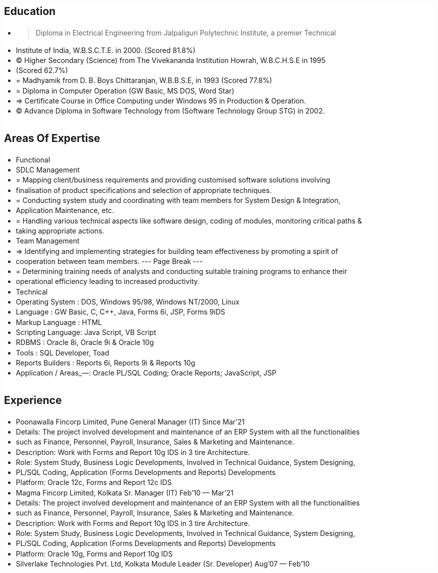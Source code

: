 
## Education

* > Diploma in Electrical Engineering from Jalpaliguri Polytechnic Institute, a premier Technical
* Institute of India, W.B.S.C.T.E. in 2000. (Scored 81.8%)
* © Higher Secondary (Science) from The Vivekananda Institution Howrah, W.B.C.H.S.E in 1995
* (Scored 62.7%)
* = Madhyamik from D. B. Boys Chittaranjan, W.B.B.S.E, in 1993 (Scored 77.8%)
* = Diploma in Computer Operation (GW Basic, MS DOS, Word Star)
* => Certificate Course in Office Computing under Windows 95 in Production & Operation.
* © Advance Diploma in Software Technology from (Software Technology Group STG) in 2002.


## Areas Of Expertise

* Functional
* SDLC Management
* = Mapping client/business requirements and providing customised software solutions involving
* finalisation of product specifications and selection of appropriate techniques.
* = Conducting system study and coordinating with team members for System Design & Integration,
* Application Maintenance, etc.
* = Handling various technical aspects like software design, coding of modules, monitoring critical paths &
* taking appropriate actions.
* Team Management
* => Identifying and implementing strategies for building team effectiveness by promoting a spirit of
* cooperation between team members.
--- Page Break ---
* = Determining training needs of analysts and conducting suitable training programs to enhance their
* operational efficiency leading to increased productivity.
* Technical
* Operating System : DOS, Windows 95/98, Windows NT/2000, Linux
* Language : GW Basic, C, C++, Java, Forms 6i, JSP, Forms 9iDS
* Markup Language : HTML
* Scripting Language: Java Script, VB Script
* RDBMS : Oracle 8i, Oracle 9i & Oracle 10g
* Tools : SQL Developer, Toad
* Reports Builders : Reports 6i, Reports 9i & Reports 10g
* Application / Areas_—: Oracle PL/SQL Coding; Oracle Reports; JavaScript, JSP


## Experience

* Poonawalla Fincorp Limited, Pune General Manager (IT) Since Mar’21
* Details: The project involved development and maintenance of an ERP System with all the functionalities
* such as Finance, Personnel, Payroll, Insurance, Sales & Marketing and Maintenance.
* Description: Work with Forms and Report 10g IDS in 3 tire Architecture.
* Role: System Study, Business Logic Developments, Involved in Technical Guidance, System Designing,
* PL/SQL Coding, Application (Forms Developments and Reports) Developments
* Platform: Oracle 12c, Forms and Report 12c IDS
* Magma Fincorp Limited, Kolkata Sr. Manager (IT) Feb’10 — Mar’21
* Details: The project involved development and maintenance of an ERP System with all the functionalities
* such as Finance, Personnel, Payroll, Insurance, Sales & Marketing and Maintenance.
* Description: Work with Forms and Report 10g IDS in 3 tire Architecture.
* Role: System Study, Business Logic Developments, Involved in Technical Guidance, System Designing,
* PL/SQL Coding, Application (Forms Developments and Reports) Developments
* Platform: Oracle 10g, Forms and Report 10g IDS
* Silverlake Technologies Pvt. Ltd, Kolkata Module Leader (Sr. Developer) Aug’07 — Feb’10